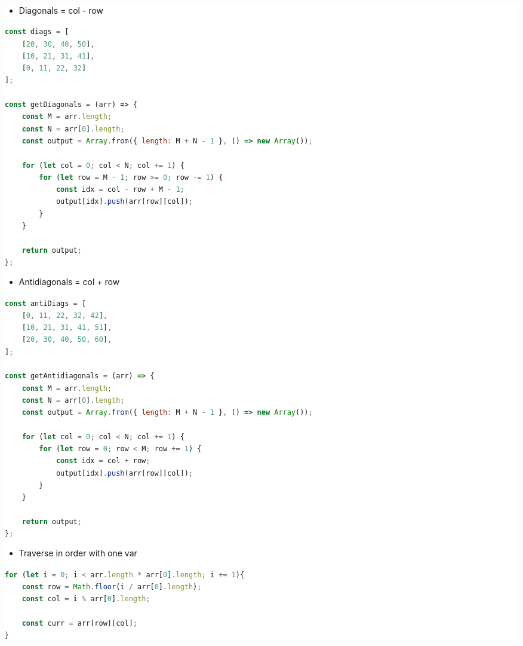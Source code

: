 - Diagonals = col - row

```js
const diags = [
    [20, 30, 40, 50],
    [10, 21, 31, 41],
    [0, 11, 22, 32]
];

const getDiagonals = (arr) => {
    const M = arr.length;
    const N = arr[0].length;
    const output = Array.from({ length: M + N - 1 }, () => new Array());

    for (let col = 0; col < N; col += 1) {
        for (let row = M - 1; row >= 0; row -= 1) {
            const idx = col - row + M - 1;
            output[idx].push(arr[row][col]);
        }
    }

    return output;
};
```

- Antidiagonals = col + row

```js
const antiDiags = [
    [0, 11, 22, 32, 42],
    [10, 21, 31, 41, 51],
    [20, 30, 40, 50, 60],
];

const getAntidiagonals = (arr) => {
    const M = arr.length;
    const N = arr[0].length;
    const output = Array.from({ length: M + N - 1 }, () => new Array());

    for (let col = 0; col < N; col += 1) {
        for (let row = 0; row < M; row += 1) {
            const idx = col + row;
            output[idx].push(arr[row][col]);
        }
    }

    return output;
};
```

- Traverse in order with one var

```js
for (let i = 0; i < arr.length * arr[0].length; i += 1){
    const row = Math.floor(i / arr[0].length);
    const col = i % arr[0].length;

    const curr = arr[row][col];
}
```
